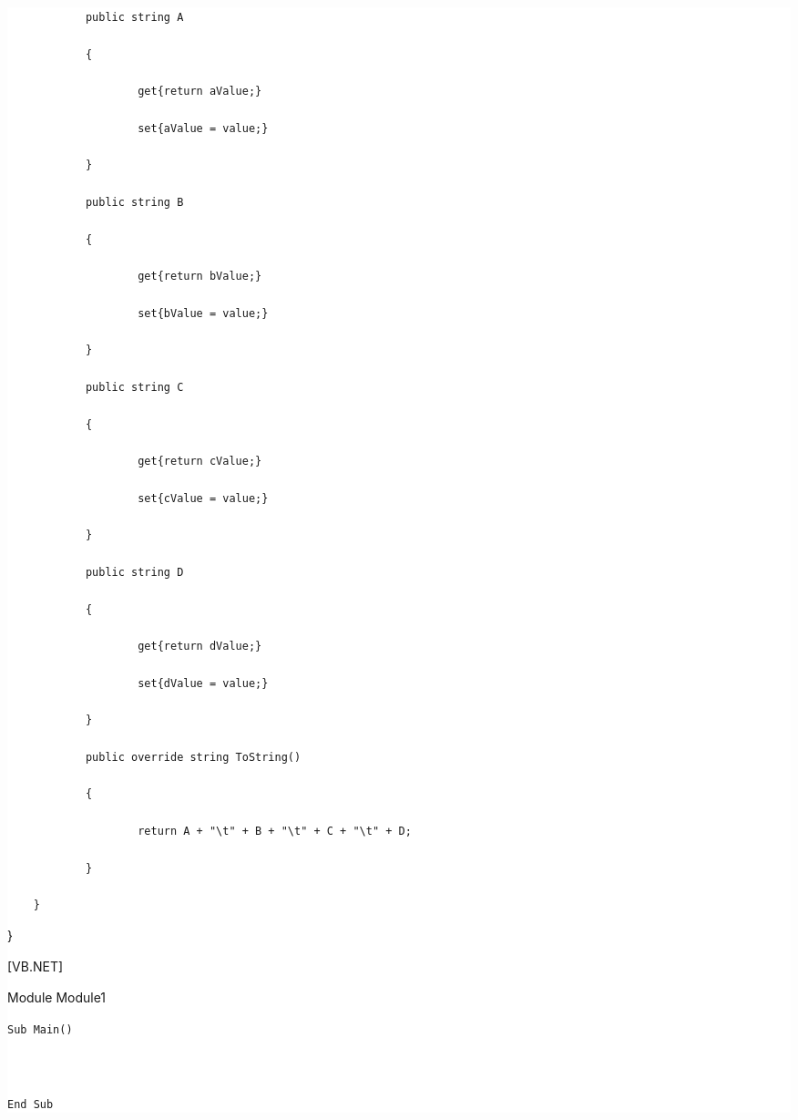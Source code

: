                 public string A

                {

                        get{return aValue;}

                        set{aValue = value;}

                }

                public string B

                {

                        get{return bValue;}

                        set{bValue = value;}

                }

                public string C

                {

                        get{return cValue;}

                        set{cValue = value;}

                }

                public string D

                {

                        get{return dValue;}

                        set{dValue = value;}

                }

                public override string ToString()

                {

                        return A + "\t" + B + "\t" + C + "\t" + D;

                }

        }

}



[VB.NET]



Module Module1



    Sub Main()



    End Sub
